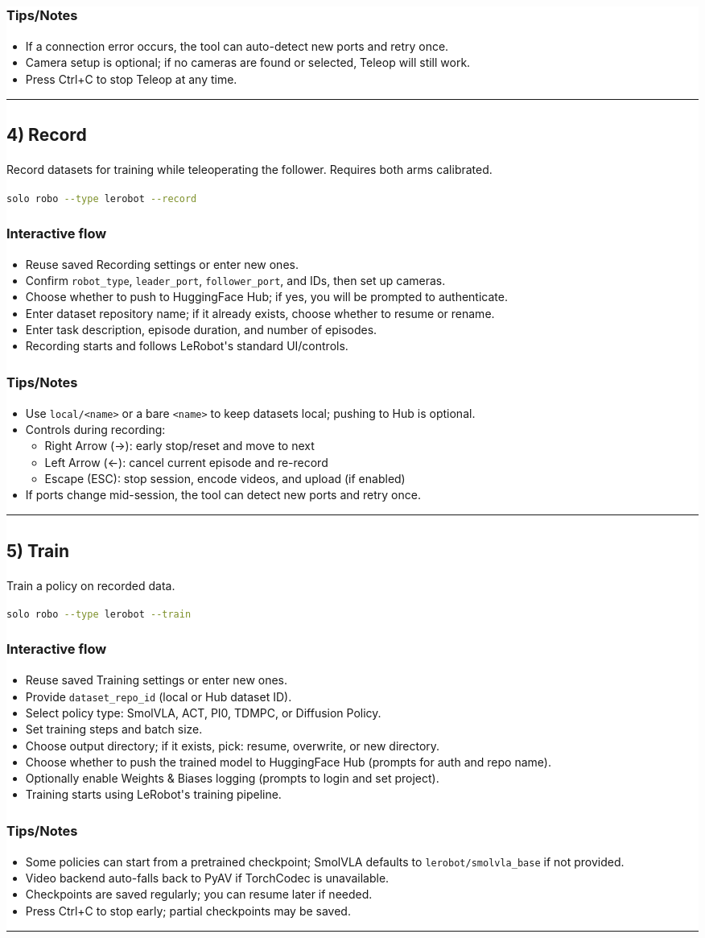 ### Tips/Notes
- If a connection error occurs, the tool can auto-detect new ports and retry once.
- Camera setup is optional; if no cameras are found or selected, Teleop will still work.
- Press Ctrl+C to stop Teleop at any time.

---

## 4) Record

Record datasets for training while teleoperating the follower. Requires both arms calibrated.

```bash
solo robo --type lerobot --record
```

### Interactive flow
- Reuse saved Recording settings or enter new ones.
- Confirm `robot_type`, `leader_port`, `follower_port`, and IDs, then set up cameras.
- Choose whether to push to HuggingFace Hub; if yes, you will be prompted to authenticate.
- Enter dataset repository name; if it already exists, choose whether to resume or rename.
- Enter task description, episode duration, and number of episodes.
- Recording starts and follows LeRobot's standard UI/controls.

### Tips/Notes
- Use `local/<name>` or a bare `<name>` to keep datasets local; pushing to Hub is optional.
- Controls during recording:
  - Right Arrow (→): early stop/reset and move to next
  - Left Arrow (←): cancel current episode and re-record
  - Escape (ESC): stop session, encode videos, and upload (if enabled)
- If ports change mid-session, the tool can detect new ports and retry once.

---

## 5) Train

Train a policy on recorded data.

```bash
solo robo --type lerobot --train
```

### Interactive flow
- Reuse saved Training settings or enter new ones.
- Provide `dataset_repo_id` (local or Hub dataset ID).
- Select policy type: SmolVLA, ACT, PI0, TDMPC, or Diffusion Policy.
- Set training steps and batch size.
- Choose output directory; if it exists, pick: resume, overwrite, or new directory.
- Choose whether to push the trained model to HuggingFace Hub (prompts for auth and repo name).
- Optionally enable Weights & Biases logging (prompts to login and set project).
- Training starts using LeRobot's training pipeline.

### Tips/Notes
- Some policies can start from a pretrained checkpoint; SmolVLA defaults to `lerobot/smolvla_base` if not provided.
- Video backend auto-falls back to PyAV if TorchCodec is unavailable.
- Checkpoints are saved regularly; you can resume later if needed.
- Press Ctrl+C to stop early; partial checkpoints may be saved.

---